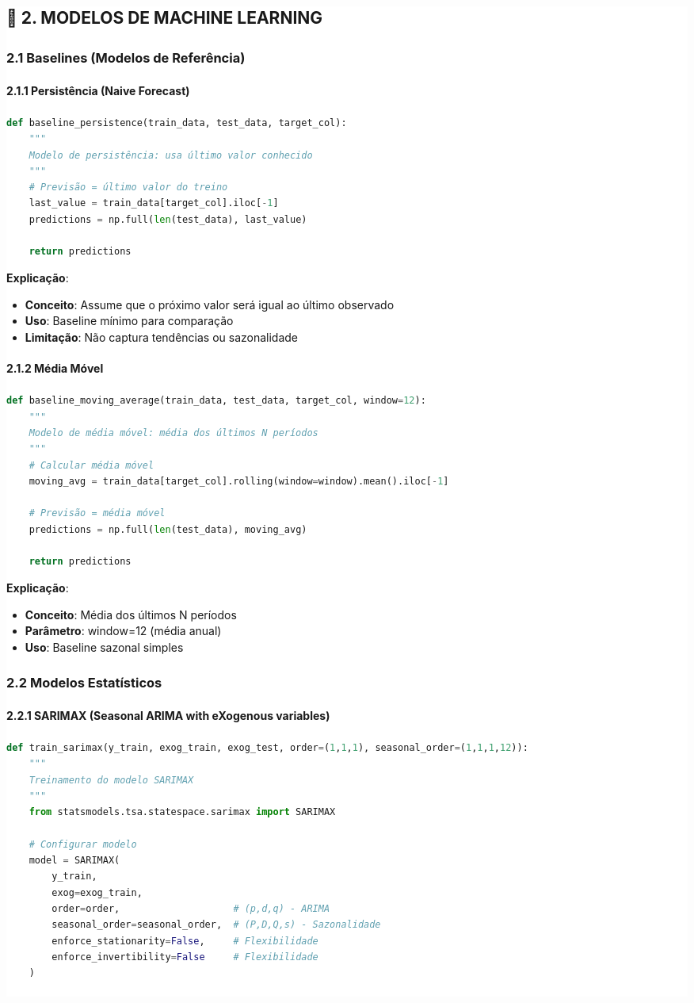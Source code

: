 
## 🤖 2. MODELOS DE MACHINE LEARNING

### 2.1 Baselines (Modelos de Referência)

#### 2.1.1 Persistência (Naive Forecast)
```python
def baseline_persistence(train_data, test_data, target_col):
    """
    Modelo de persistência: usa último valor conhecido
    """
    # Previsão = último valor do treino
    last_value = train_data[target_col].iloc[-1]
    predictions = np.full(len(test_data), last_value)
    
    return predictions
```

**Explicação**: 
- **Conceito**: Assume que o próximo valor será igual ao último observado
- **Uso**: Baseline mínimo para comparação
- **Limitação**: Não captura tendências ou sazonalidade

#### 2.1.2 Média Móvel
```python
def baseline_moving_average(train_data, test_data, target_col, window=12):
    """
    Modelo de média móvel: média dos últimos N períodos
    """
    # Calcular média móvel
    moving_avg = train_data[target_col].rolling(window=window).mean().iloc[-1]
    
    # Previsão = média móvel
    predictions = np.full(len(test_data), moving_avg)
    
    return predictions
```

**Explicação**:
- **Conceito**: Média dos últimos N períodos
- **Parâmetro**: window=12 (média anual)
- **Uso**: Baseline sazonal simples

### 2.2 Modelos Estatísticos

#### 2.2.1 SARIMAX (Seasonal ARIMA with eXogenous variables)
```python
def train_sarimax(y_train, exog_train, exog_test, order=(1,1,1), seasonal_order=(1,1,1,12)):
    """
    Treinamento do modelo SARIMAX
    """
    from statsmodels.tsa.statespace.sarimax import SARIMAX
    
    # Configurar modelo
    model = SARIMAX(
        y_train,
        exog=exog_train,
        order=order,                    # (p,d,q) - ARIMA
        seasonal_order=seasonal_order,  # (P,D,Q,s) - Sazonalidade
        enforce_stationarity=False,     # Flexibilidade
        enforce_invertibility=False     # Flexibilidade
    )
    
```